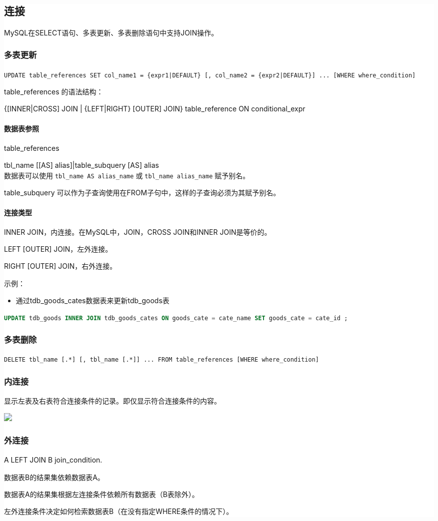 ## 连接 

MySQL在SELECT语句、多表更新、多表删除语句中支持JOIN操作。

### 多表更新 

    UPDATE table_references SET col_name1 = {expr1|DEFAULT} [, col_name2 = {expr2|DEFAULT}] ... [WHERE where_condition]
    

table_references 的语法结构： 

{[INNER|CROSS] JOIN | {LEFT|RIGHT} [OUTER] JOIN} table_reference ON conditional_expr

#### 数据表参照 

table_references

tbl_name [[AS] alias]|table_subquery [AS] alias  
数据表可以使用 `tbl_name AS alias_name` 或 `tbl_name alias_name` 赋予别名。 

table_subquery 可以作为子查询使用在FROM子句中，这样的子查询必须为其赋予别名。 

#### 连接类型 

INNER JOIN，内连接。在MySQL中，JOIN，CROSS JOIN和INNER JOIN是等价的。

LEFT [OUTER] JOIN，左外连接。

RIGHT [OUTER] JOIN，右外连接。

示例：

* 通过tdb_goods_cates数据表来更新tdb_goods表

```sql
UPDATE tdb_goods INNER JOIN tdb_goods_cates ON goods_cate = cate_name SET goods_cate = cate_id ;
```

### 多表删除 

    DELETE tbl_name [.*] [, tbl_name [.*]] ... FROM table_references [WHERE where_condition]

### 内连接 

显示左表及右表符合连接条件的记录。即仅显示符合连接条件的内容。

![][9]

### 外连接 

A LEFT JOIN B join_condition.

数据表B的结果集依赖数据表A。

数据表A的结果集根据左连接条件依赖所有数据表（B表除外）。

左外连接条件决定如何检索数据表B（在没有指定WHERE条件的情况下）。


[1]: http://chars.tech/2017/05/19/mysql-sql-study/
[4]: ./img/qM7FJj7.png
[5]: ./img/uEZ3mqF.png
[6]: ./img/v2Uviu6.png
[7]: ./img/RJVBrar.png
[8]: ./img/e2YJVra.png
[9]: ./img/Bvmqa2B.png
[10]: ./img/Bja6biY.png
[11]: ./img/eUjaa2U.png